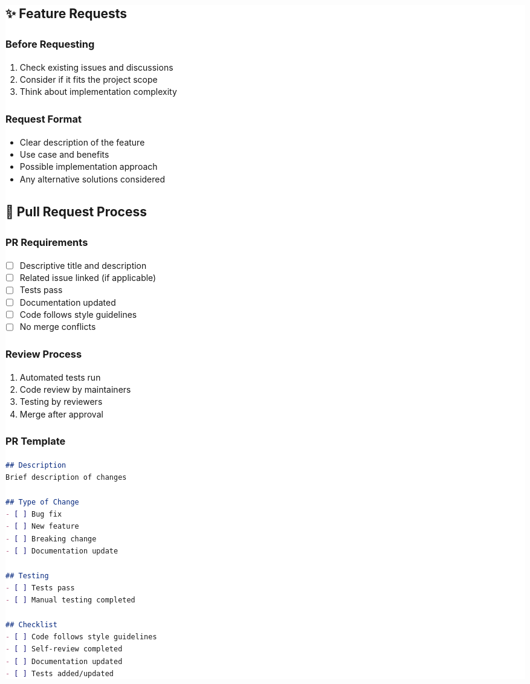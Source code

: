 ## ✨ Feature Requests

### Before Requesting
1. Check existing issues and discussions
2. Consider if it fits the project scope
3. Think about implementation complexity

### Request Format
- Clear description of the feature
- Use case and benefits
- Possible implementation approach
- Any alternative solutions considered

## 🤝 Pull Request Process

### PR Requirements
- [ ] Descriptive title and description
- [ ] Related issue linked (if applicable)
- [ ] Tests pass
- [ ] Documentation updated
- [ ] Code follows style guidelines
- [ ] No merge conflicts

### Review Process
1. Automated tests run
2. Code review by maintainers
3. Testing by reviewers
4. Merge after approval

### PR Template
```markdown
## Description
Brief description of changes

## Type of Change
- [ ] Bug fix
- [ ] New feature
- [ ] Breaking change
- [ ] Documentation update

## Testing
- [ ] Tests pass
- [ ] Manual testing completed

## Checklist
- [ ] Code follows style guidelines
- [ ] Self-review completed
- [ ] Documentation updated
- [ ] Tests added/updated
```
